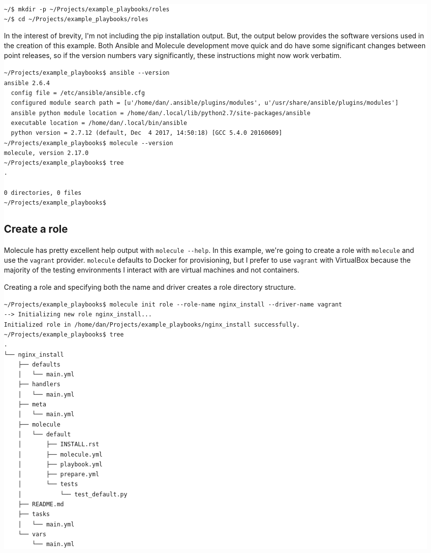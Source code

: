```
~/$ mkdir -p ~/Projects/example_playbooks/roles
~/$ cd ~/Projects/example_playbooks/roles
```

In the interest of brevity, I'm not including the pip installation output. But,
the output below provides the software versions used in the creation of this
example. Both Ansible and Molecule development move quick and do have some
significant changes between point releases, so if the version numbers vary
significantly, these instructions might now work verbatim.

```
~/Projects/example_playbooks$ ansible --version
ansible 2.6.4
  config file = /etc/ansible/ansible.cfg
  configured module search path = [u'/home/dan/.ansible/plugins/modules', u'/usr/share/ansible/plugins/modules']
  ansible python module location = /home/dan/.local/lib/python2.7/site-packages/ansible
  executable location = /home/dan/.local/bin/ansible
  python version = 2.7.12 (default, Dec  4 2017, 14:50:18) [GCC 5.4.0 20160609]
~/Projects/example_playbooks$ molecule --version
molecule, version 2.17.0
~/Projects/example_playbooks$ tree
.

0 directories, 0 files
~/Projects/example_playbooks$
```

## Create a role

Molecule has pretty excellent help output with `molecule --help`. In this example,
we're going to create a role with `molecule` and use the `vagrant` provider.
`molecule` defaults to Docker for provisioning, but I prefer to use `vagrant`
with VirtualBox because the majority of the testing environments I interact with
are virtual machines and not containers.

Creating a role and specifying both the name and driver creates a role directory
structure.

```
~/Projects/example_playbooks$ molecule init role --role-name nginx_install --driver-name vagrant
--> Initializing new role nginx_install...
Initialized role in /home/dan/Projects/example_playbooks/nginx_install successfully.
~/Projects/example_playbooks$ tree
.
└── nginx_install
    ├── defaults
    │   └── main.yml
    ├── handlers
    │   └── main.yml
    ├── meta
    │   └── main.yml
    ├── molecule
    │   └── default
    │       ├── INSTALL.rst
    │       ├── molecule.yml
    │       ├── playbook.yml
    │       ├── prepare.yml
    │       └── tests
    │           └── test_default.py
    ├── README.md
    ├── tasks
    │   └── main.yml
    └── vars
        └── main.yml
```